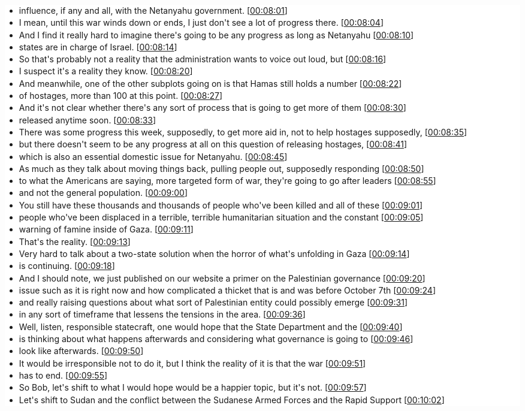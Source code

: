 *  influence, if any and all, with the Netanyahu government. [[00:08:01](https://www.youtube.com/watch?v=sL302YHOGm8&t=481.56s)]
*  I mean, until this war winds down or ends, I just don't see a lot of progress there. [[00:08:04](https://www.youtube.com/watch?v=sL302YHOGm8&t=484.2s)]
*  And I find it really hard to imagine there's going to be any progress as long as Netanyahu [[00:08:10](https://www.youtube.com/watch?v=sL302YHOGm8&t=490.35999999999996s)]
*  states are in charge of Israel. [[00:08:14](https://www.youtube.com/watch?v=sL302YHOGm8&t=494.12s)]
*  So that's probably not a reality that the administration wants to voice out loud, but [[00:08:16](https://www.youtube.com/watch?v=sL302YHOGm8&t=496.08s)]
*  I suspect it's a reality they know. [[00:08:20](https://www.youtube.com/watch?v=sL302YHOGm8&t=500.44s)]
*  And meanwhile, one of the other subplots going on is that Hamas still holds a number [[00:08:22](https://www.youtube.com/watch?v=sL302YHOGm8&t=502.84s)]
*  of hostages, more than 100 at this point. [[00:08:27](https://www.youtube.com/watch?v=sL302YHOGm8&t=507.08s)]
*  And it's not clear whether there's any sort of process that is going to get more of them [[00:08:30](https://www.youtube.com/watch?v=sL302YHOGm8&t=510.2s)]
*  released anytime soon. [[00:08:33](https://www.youtube.com/watch?v=sL302YHOGm8&t=513.72s)]
*  There was some progress this week, supposedly, to get more aid in, not to help hostages supposedly, [[00:08:35](https://www.youtube.com/watch?v=sL302YHOGm8&t=515.1999999999999s)]
*  but there doesn't seem to be any progress at all on this question of releasing hostages, [[00:08:41](https://www.youtube.com/watch?v=sL302YHOGm8&t=521.76s)]
*  which is also an essential domestic issue for Netanyahu. [[00:08:45](https://www.youtube.com/watch?v=sL302YHOGm8&t=525.6s)]
*  As much as they talk about moving things back, pulling people out, supposedly responding [[00:08:50](https://www.youtube.com/watch?v=sL302YHOGm8&t=530.0400000000001s)]
*  to what the Americans are saying, more targeted form of war, they're going to go after leaders [[00:08:55](https://www.youtube.com/watch?v=sL302YHOGm8&t=535.64s)]
*  and not the general population. [[00:09:00](https://www.youtube.com/watch?v=sL302YHOGm8&t=540.12s)]
*  You still have these thousands and thousands of people who've been killed and all of these [[00:09:01](https://www.youtube.com/watch?v=sL302YHOGm8&t=541.84s)]
*  people who've been displaced in a terrible, terrible humanitarian situation and the constant [[00:09:05](https://www.youtube.com/watch?v=sL302YHOGm8&t=545.84s)]
*  warning of famine inside of Gaza. [[00:09:11](https://www.youtube.com/watch?v=sL302YHOGm8&t=551.12s)]
*  That's the reality. [[00:09:13](https://www.youtube.com/watch?v=sL302YHOGm8&t=553.4000000000001s)]
*  Very hard to talk about a two-state solution when the horror of what's unfolding in Gaza [[00:09:14](https://www.youtube.com/watch?v=sL302YHOGm8&t=554.4000000000001s)]
*  is continuing. [[00:09:18](https://www.youtube.com/watch?v=sL302YHOGm8&t=558.6s)]
*  And I should note, we just published on our website a primer on the Palestinian governance [[00:09:20](https://www.youtube.com/watch?v=sL302YHOGm8&t=560.76s)]
*  issue such as it is right now and how complicated a thicket that is and was before October 7th [[00:09:24](https://www.youtube.com/watch?v=sL302YHOGm8&t=564.96s)]
*  and really raising questions about what sort of Palestinian entity could possibly emerge [[00:09:31](https://www.youtube.com/watch?v=sL302YHOGm8&t=571.9200000000001s)]
*  in any sort of timeframe that lessens the tensions in the area. [[00:09:36](https://www.youtube.com/watch?v=sL302YHOGm8&t=576.9200000000001s)]
*  Well, listen, responsible statecraft, one would hope that the State Department and the [[00:09:40](https://www.youtube.com/watch?v=sL302YHOGm8&t=580.76s)]
*  is thinking about what happens afterwards and considering what governance is going to [[00:09:46](https://www.youtube.com/watch?v=sL302YHOGm8&t=586.1999999999999s)]
*  look like afterwards. [[00:09:50](https://www.youtube.com/watch?v=sL302YHOGm8&t=590.7199999999999s)]
*  It would be irresponsible not to do it, but I think the reality of it is that the war [[00:09:51](https://www.youtube.com/watch?v=sL302YHOGm8&t=591.7199999999999s)]
*  has to end. [[00:09:55](https://www.youtube.com/watch?v=sL302YHOGm8&t=595.56s)]
*  So Bob, let's shift to what I would hope would be a happier topic, but it's not. [[00:09:57](https://www.youtube.com/watch?v=sL302YHOGm8&t=597.0s)]
*  Let's shift to Sudan and the conflict between the Sudanese Armed Forces and the Rapid Support [[00:10:02](https://www.youtube.com/watch?v=sL302YHOGm8&t=602.4s)]